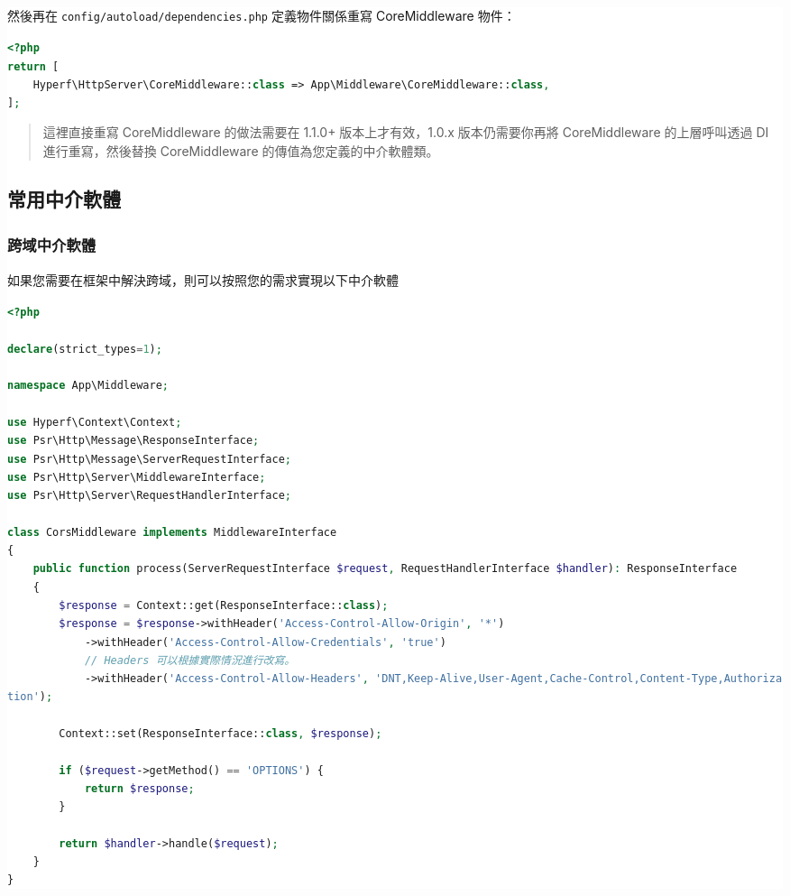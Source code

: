 然後再在 `config/autoload/dependencies.php` 定義物件關係重寫 CoreMiddleware 物件：

```php
<?php
return [
    Hyperf\HttpServer\CoreMiddleware::class => App\Middleware\CoreMiddleware::class,
];
```

> 這裡直接重寫 CoreMiddleware 的做法需要在 1.1.0+ 版本上才有效，1.0.x 版本仍需要你再將 CoreMiddleware 的上層呼叫透過 DI 進行重寫，然後替換 CoreMiddleware 的傳值為您定義的中介軟體類。

## 常用中介軟體

### 跨域中介軟體

如果您需要在框架中解決跨域，則可以按照您的需求實現以下中介軟體

```php
<?php

declare(strict_types=1);

namespace App\Middleware;

use Hyperf\Context\Context;
use Psr\Http\Message\ResponseInterface;
use Psr\Http\Message\ServerRequestInterface;
use Psr\Http\Server\MiddlewareInterface;
use Psr\Http\Server\RequestHandlerInterface;

class CorsMiddleware implements MiddlewareInterface
{
    public function process(ServerRequestInterface $request, RequestHandlerInterface $handler): ResponseInterface
    {
        $response = Context::get(ResponseInterface::class);
        $response = $response->withHeader('Access-Control-Allow-Origin', '*')
            ->withHeader('Access-Control-Allow-Credentials', 'true')
            // Headers 可以根據實際情況進行改寫。
            ->withHeader('Access-Control-Allow-Headers', 'DNT,Keep-Alive,User-Agent,Cache-Control,Content-Type,Authorization');

        Context::set(ResponseInterface::class, $response);

        if ($request->getMethod() == 'OPTIONS') {
            return $response;
        }

        return $handler->handle($request);
    }
}

```
